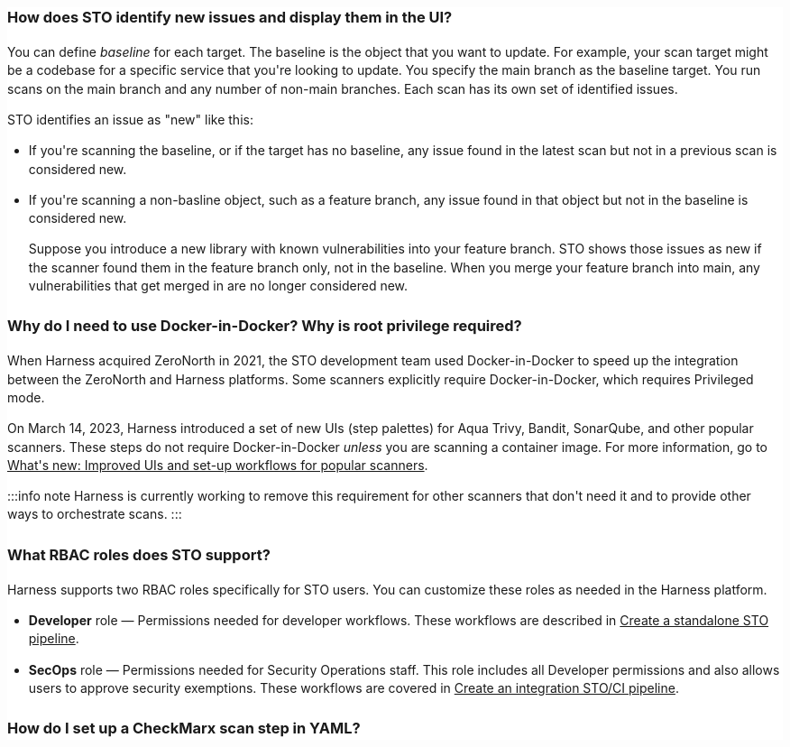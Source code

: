 ### How does STO identify new issues and display them in the UI? 

You can define _baseline_ for each target. The baseline is the object that you want to update. For example, your scan target might be a codebase for a specific service that you're looking to update. You specify the main branch as the baseline target. You run scans on the main branch and any number of non-main branches. Each scan has its own set of identified issues. 

STO identifies an issue as "new" like this:

* If you're scanning the baseline, or if the target has no baseline, any issue found in the latest scan but not in a previous scan is considered new.

* If you're scanning a non-basline object, such as a feature branch, any issue found in that object but not in the baseline is considered new.
  
  Suppose you introduce a new library with known vulnerabilities into your feature branch. STO shows those issues as new if the scanner found them in the feature branch only, not in the baseline. When you merge your feature branch into main, any vulnerabilities that get merged in are no longer considered new.   

### Why do I need to use Docker-in-Docker? Why is root privilege required?

When Harness acquired ZeroNorth in 2021, the STO development team used Docker-in-Docker to speed up the integration between the ZeroNorth and Harness platforms. Some scanners explicitly require Docker-in-Docker, which requires Privileged mode. 

On March 14, 2023, Harness introduced a set of new UIs (step palettes) for Aqua Trivy, Bandit, SonarQube, and other popular scanners. These steps do not require Docker-in-Docker *unless* you are scanning a container image. For more information, go to [What's new: Improved UIs and set-up workflows for popular scanners](/docs/security-testing-orchestration/sto-techref-category/security-step-settings-reference#whats-new-improved-uis-and-set-up-workflows-for-popular-scanners).

:::info note 
Harness is currently working to remove this requirement for other scanners that don't need it and to provide other ways to orchestrate scans. 
:::

### What RBAC roles does STO support? 

Harness  supports two RBAC roles specifically for STO users. You can customize these roles as needed in the Harness platform. 

* **Developer** role — Permissions needed for developer workflows. These workflows are described in [Create a standalone STO pipeline](/tutorials/orchestrate-security-tests/sto-standalone-workflows/).

* **SecOps** role — Permissions needed for Security Operations staff. This role includes all Developer permissions and also allows users to approve security exemptions. These workflows are covered in [Create an integration STO/CI pipeline](/tutorials/orchestrate-security-tests/sto-integrated-workflows).

### How do I set up a  CheckMarx scan step in YAML?
